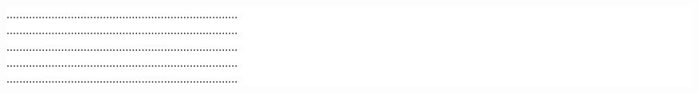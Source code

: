 ........................................................................                                                                                                                                                                                                                                                                                                                                                                                                                                                                                                                                                                                                                                                                                                                                                                                                                                                                                                                                                                                        
........................................................................                                                                                                                                                                                                                                                                                                                                                                                                                                                                                                                                                                                                                                                                                                                                                                                                                                                                                                                                                                                        
........................................................................                                                                                                                                                                                                                                                                                                                                                                                                                                                                                                                                                                                                                                                                                                                                                                                                                                                                                                                                                                                        
........................................................................                                                                                                                                                                                                                                                                                                                                                                                                                                                                                                                                                                                                                                                                                                                                                                                                                                                                                                                                                                                        
........................................................................                                                                                                                                                                                                                                                                                                                                                                                                                                                                                                                                                                                                                                                                                                                                                                                                                                                                                                                                                                                        